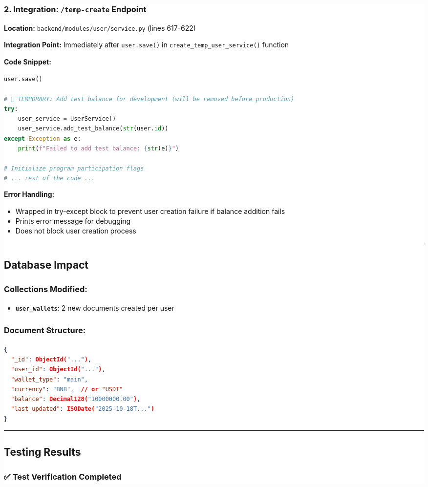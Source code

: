
### 2. Integration: `/temp-create` Endpoint

**Location:** `backend/modules/user/service.py` (lines 617-622)

**Integration Point:** Immediately after `user.save()` in `create_temp_user_service()` function

**Code Snippet:**
```python
user.save()

# 🧪 TEMPORARY: Add test balance for development (will be removed before production)
try:
    user_service = UserService()
    user_service.add_test_balance(str(user.id))
except Exception as e:
    print(f"Failed to add test balance: {str(e)}")

# Initialize program participation flags
# ... rest of the code ...
```

**Error Handling:**
- Wrapped in try-except block to prevent user creation failure if balance addition fails
- Prints error message for debugging
- Does not block user creation process

---

## Database Impact

### Collections Modified:
- **`user_wallets`**: 2 new documents created per user

### Document Structure:
```json
{
  "_id": ObjectId("..."),
  "user_id": ObjectId("..."),
  "wallet_type": "main",
  "currency": "BNB",  // or "USDT"
  "balance": Decimal128("10000000.00"),
  "last_updated": ISODate("2025-10-18T...")
}
```

---

## Testing Results

### ✅ Test Verification Completed
